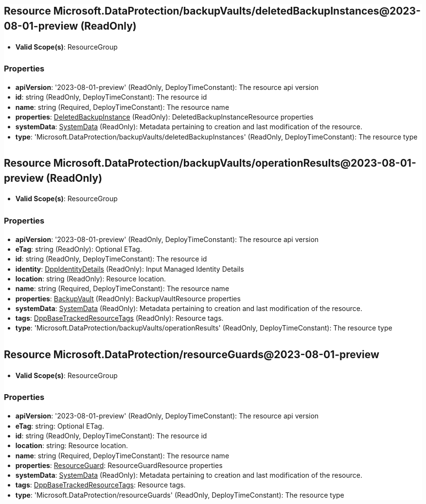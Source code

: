 ## Resource Microsoft.DataProtection/backupVaults/deletedBackupInstances@2023-08-01-preview (ReadOnly)
* **Valid Scope(s)**: ResourceGroup
### Properties
* **apiVersion**: '2023-08-01-preview' (ReadOnly, DeployTimeConstant): The resource api version
* **id**: string (ReadOnly, DeployTimeConstant): The resource id
* **name**: string (Required, DeployTimeConstant): The resource name
* **properties**: [DeletedBackupInstance](#deletedbackupinstance) (ReadOnly): DeletedBackupInstanceResource properties
* **systemData**: [SystemData](#systemdata) (ReadOnly): Metadata pertaining to creation and last modification of the resource.
* **type**: 'Microsoft.DataProtection/backupVaults/deletedBackupInstances' (ReadOnly, DeployTimeConstant): The resource type

## Resource Microsoft.DataProtection/backupVaults/operationResults@2023-08-01-preview (ReadOnly)
* **Valid Scope(s)**: ResourceGroup
### Properties
* **apiVersion**: '2023-08-01-preview' (ReadOnly, DeployTimeConstant): The resource api version
* **eTag**: string (ReadOnly): Optional ETag.
* **id**: string (ReadOnly, DeployTimeConstant): The resource id
* **identity**: [DppIdentityDetails](#dppidentitydetails) (ReadOnly): Input Managed Identity Details
* **location**: string (ReadOnly): Resource location.
* **name**: string (Required, DeployTimeConstant): The resource name
* **properties**: [BackupVault](#backupvault) (ReadOnly): BackupVaultResource properties
* **systemData**: [SystemData](#systemdata) (ReadOnly): Metadata pertaining to creation and last modification of the resource.
* **tags**: [DppBaseTrackedResourceTags](#dppbasetrackedresourcetags) (ReadOnly): Resource tags.
* **type**: 'Microsoft.DataProtection/backupVaults/operationResults' (ReadOnly, DeployTimeConstant): The resource type

## Resource Microsoft.DataProtection/resourceGuards@2023-08-01-preview
* **Valid Scope(s)**: ResourceGroup
### Properties
* **apiVersion**: '2023-08-01-preview' (ReadOnly, DeployTimeConstant): The resource api version
* **eTag**: string: Optional ETag.
* **id**: string (ReadOnly, DeployTimeConstant): The resource id
* **location**: string: Resource location.
* **name**: string (Required, DeployTimeConstant): The resource name
* **properties**: [ResourceGuard](#resourceguard): ResourceGuardResource properties
* **systemData**: [SystemData](#systemdata) (ReadOnly): Metadata pertaining to creation and last modification of the resource.
* **tags**: [DppBaseTrackedResourceTags](#dppbasetrackedresourcetags): Resource tags.
* **type**: 'Microsoft.DataProtection/resourceGuards' (ReadOnly, DeployTimeConstant): The resource type
